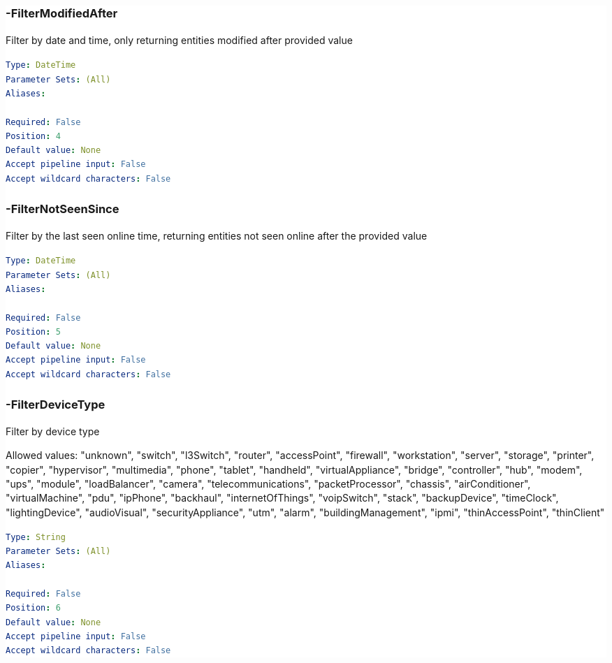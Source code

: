 ### -FilterModifiedAfter
Filter by date and time, only returning entities modified after provided value

```yaml
Type: DateTime
Parameter Sets: (All)
Aliases:

Required: False
Position: 4
Default value: None
Accept pipeline input: False
Accept wildcard characters: False
```

### -FilterNotSeenSince
Filter by the last seen online time, returning entities not
seen online after the provided value

```yaml
Type: DateTime
Parameter Sets: (All)
Aliases:

Required: False
Position: 5
Default value: None
Accept pipeline input: False
Accept wildcard characters: False
```

### -FilterDeviceType
Filter by device type

Allowed values:
    "unknown", "switch", "l3Switch", "router", "accessPoint", "firewall", "workstation",
    "server", "storage", "printer", "copier", "hypervisor", "multimedia", "phone", "tablet",
    "handheld", "virtualAppliance", "bridge", "controller", "hub", "modem", "ups", "module",
    "loadBalancer", "camera", "telecommunications", "packetProcessor", "chassis", "airConditioner",
    "virtualMachine", "pdu", "ipPhone", "backhaul", "internetOfThings", "voipSwitch", "stack",
    "backupDevice", "timeClock", "lightingDevice", "audioVisual", "securityAppliance", "utm",
    "alarm", "buildingManagement", "ipmi", "thinAccessPoint", "thinClient"

```yaml
Type: String
Parameter Sets: (All)
Aliases:

Required: False
Position: 6
Default value: None
Accept pipeline input: False
Accept wildcard characters: False
```
